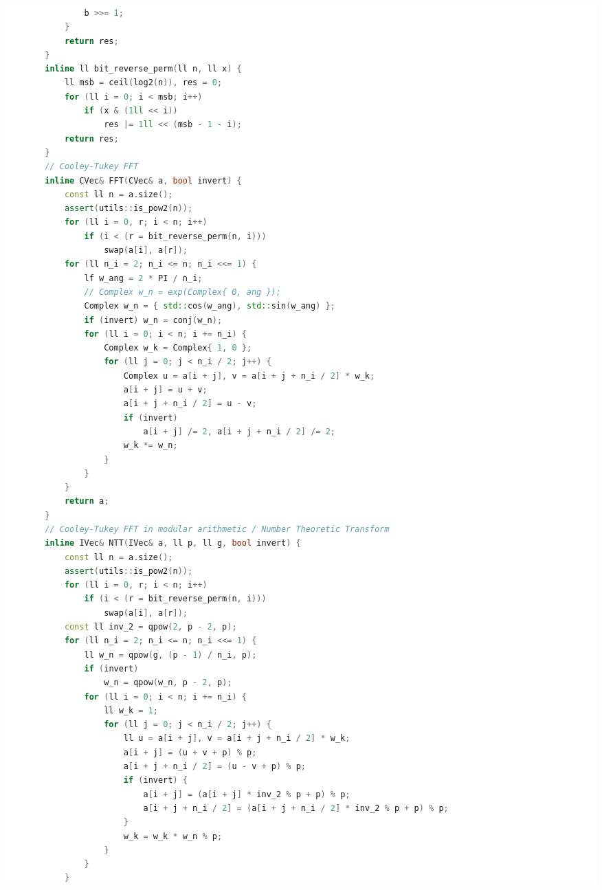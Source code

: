 ```c++
                b >>= 1;
            }
            return res;
        }
        inline ll bit_reverse_perm(ll n, ll x) {
            ll msb = ceil(log2(n)), res = 0;
            for (ll i = 0; i < msb; i++)
                if (x & (1ll << i))
                    res |= 1ll << (msb - 1 - i);
            return res;
        }
        // Cooley-Tukey FFT
        inline CVec& FFT(CVec& a, bool invert) {
            const ll n = a.size();
            assert(utils::is_pow2(n));
            for (ll i = 0, r; i < n; i++)
                if (i < (r = bit_reverse_perm(n, i)))
                    swap(a[i], a[r]);
            for (ll n_i = 2; n_i <= n; n_i <<= 1) {
                lf w_ang = 2 * PI / n_i;
                // Complex w_n = exp(Complex{ 0, ang });
                Complex w_n = { std::cos(w_ang), std::sin(w_ang) };
                if (invert) w_n = conj(w_n);
                for (ll i = 0; i < n; i += n_i) {
                    Complex w_k = Complex{ 1, 0 };
                    for (ll j = 0; j < n_i / 2; j++) {
                        Complex u = a[i + j], v = a[i + j + n_i / 2] * w_k;
                        a[i + j] = u + v;
                        a[i + j + n_i / 2] = u - v;
                        if (invert)
                            a[i + j] /= 2, a[i + j + n_i / 2] /= 2;
                        w_k *= w_n;
                    }
                }
            }
            return a;
        }
        // Cooley-Tukey FFT in modular arithmetic / Number Theoretic Transform
        inline IVec& NTT(IVec& a, ll p, ll g, bool invert) {
            const ll n = a.size();
            assert(utils::is_pow2(n));
            for (ll i = 0, r; i < n; i++)
                if (i < (r = bit_reverse_perm(n, i)))
                    swap(a[i], a[r]);
            const ll inv_2 = qpow(2, p - 2, p);
            for (ll n_i = 2; n_i <= n; n_i <<= 1) {
                ll w_n = qpow(g, (p - 1) / n_i, p);
                if (invert)
                    w_n = qpow(w_n, p - 2, p);
                for (ll i = 0; i < n; i += n_i) {
                    ll w_k = 1;
                    for (ll j = 0; j < n_i / 2; j++) {
                        ll u = a[i + j], v = a[i + j + n_i / 2] * w_k;
                        a[i + j] = (u + v + p) % p;
                        a[i + j + n_i / 2] = (u - v + p) % p;
                        if (invert) {
                            a[i + j] = (a[i + j] * inv_2 % p + p) % p;
                            a[i + j + n_i / 2] = (a[i + j + n_i / 2] * inv_2 % p + p) % p;
                        }
                        w_k = w_k * w_n % p;
                    }
                }
            }
```